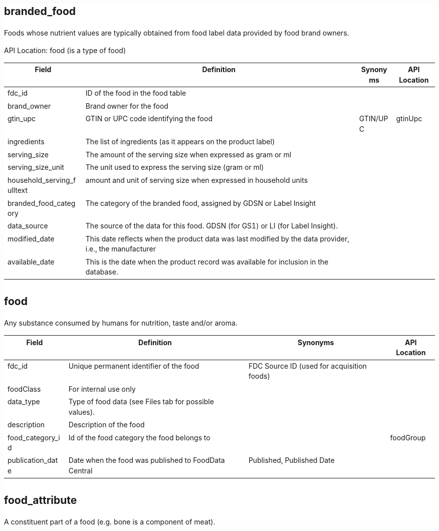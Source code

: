 
## branded_food

Foods whose nutrient values are typically obtained from food label data provided by food brand owners.

API Location: food (is a type of food)

| Field                      | Definition | Synonyms | API Location |
| -------------------------- | ---------- | -------- | ------------ |
| fdc_id                     | ID of the food in the food table | | |
| brand_owner                | Brand owner for the food | | |
| gtin_upc                   | GTIN or UPC code identifying the food | GTIN/UPC | gtinUpc |
| ingredients                | The list of ingredients (as it appears on the product label) | | |
| serving_size               | The amount of the serving size when expressed as gram or ml | | |
| serving_size_unit          | The unit used to express the serving size (gram or ml) | | |
| household_serving_fulltext | amount and unit of serving size when expressed in household units | | |
| branded_food_category      | The category of the branded food, assigned by GDSN or Label Insight | | |
| data_source                | The source of the data for this food. GDSN (for GS1) or LI (for Label Insight). | | |
| modified_date              | This date reflects when the product data was last modified by the data provider, i.e., the manufacturer | | |
| available_date             | This is the date when the product record was available for inclusion in the database. | | |


## food

Any substance consumed by humans for nutrition, taste and/or aroma.

| Field            | Definition | Synonyms | API Location |
| ---------------- | ---------- | -------- | ------------ |
| fdc_id           | Unique permanent identifier of the food | FDC Source ID (used for acquisition foods) | |
| foodClass        | For internal use only | | |
| data_type        | Type of food data (see Files tab for possible values). | | |
| description      | Description of the food | | |
| food_category_id | Id of the food category the food belongs to |  | foodGroup |
| publication_date | Date when the food was published to FoodData Central | Published, Published Date | |


## food_attribute

A constituent part of a food (e.g. bone is a component of meat).
